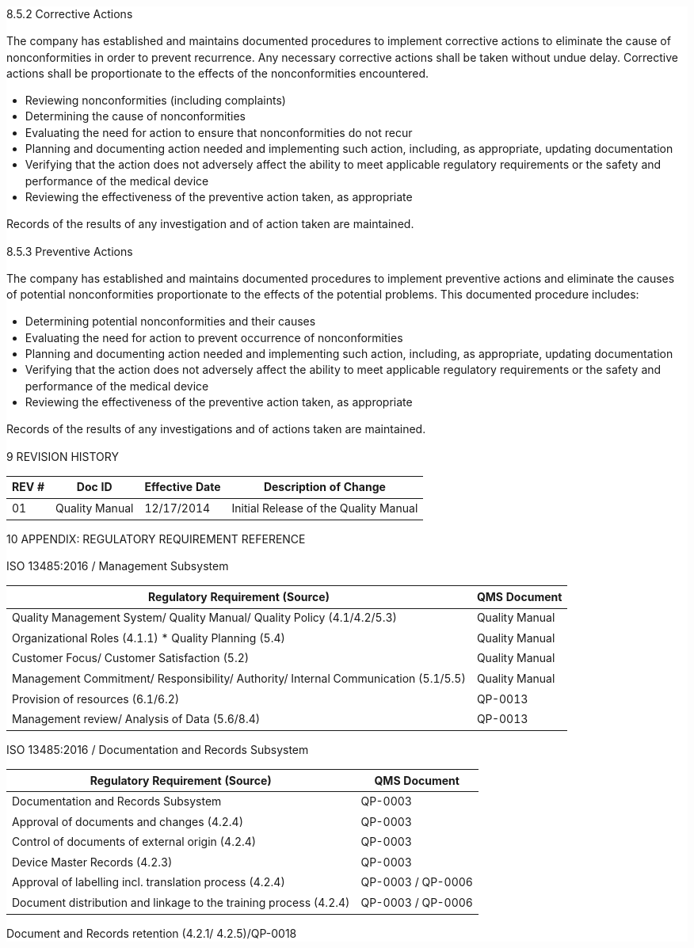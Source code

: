 8.5.2 Corrective Actions

The company has established and maintains documented procedures to implement corrective actions to eliminate the cause of nonconformities in order to prevent recurrence.  Any necessary corrective actions shall be taken without undue delay.  Corrective actions shall be proportionate to the effects of the nonconformities encountered.  
* Reviewing nonconformities (including complaints)
* Determining the cause of nonconformities
* Evaluating the need for action to ensure that nonconformities do not recur
* Planning and documenting action needed and implementing such action, including, as appropriate, updating documentation
* Verifying that the action does not adversely affect the ability to meet applicable regulatory requirements or the safety and performance of the medical device
* Reviewing the effectiveness of the preventive action taken, as appropriate

Records of the results of any investigation and of action taken are maintained.

8.5.3 Preventive Actions

The company has established and maintains documented procedures to implement preventive actions and eliminate the causes of potential nonconformities proportionate to the effects of the potential problems.  This documented procedure includes:
* Determining potential nonconformities and their causes
* Evaluating the need for action to prevent occurrence of nonconformities
* Planning and documenting action needed and implementing such action, including, as appropriate, updating documentation
* Verifying that the action does not adversely affect the ability to meet applicable regulatory requirements or the safety and performance of the medical device
* Reviewing the effectiveness of the preventive action taken, as appropriate

Records of the results of any investigations and of actions taken are maintained.


9 REVISION HISTORY

REV #|Doc ID|Effective Date|Description of Change
-----|------|--------------|---------------------
01   | Quality Manual| 12/17/2014|Initial Release of the Quality Manual


10 APPENDIX: REGULATORY REQUIREMENT REFERENCE


ISO 13485:2016  / Management Subsystem

Regulatory Requirement (Source)|QMS Document
-------------------------------|-----------
Quality Management System/ Quality Manual/ Quality Policy (4.1/4.2/5.3)|Quality Manual
Organizational Roles (4.1.1) * Quality Planning (5.4) |Quality Manual
Customer Focus/ Customer Satisfaction (5.2)|Quality Manual
Management Commitment/ Responsibility/ Authority/ Internal Communication (5.1/5.5)|Quality Manual
Provision of resources (6.1/6.2)|QP-0013
Management review/ Analysis of Data (5.6/8.4) |QP-0013

ISO 13485:2016  / Documentation and Records Subsystem

Regulatory Requirement (Source)|QMS Document
-------------------------------|-----------
Documentation and Records Subsystem|QP-0003
Approval of documents and changes (4.2.4)|QP-0003
Control of documents of external origin (4.2.4)|QP-0003
Device Master Records (4.2.3)|QP-0003
Approval of labelling incl. translation process (4.2.4)|QP-0003 / QP-0006
Document distribution and linkage to the training process (4.2.4)|QP-0003 / QP-0006
Document and Records retention (4.2.1/ 4.2.5)/QP-0018
